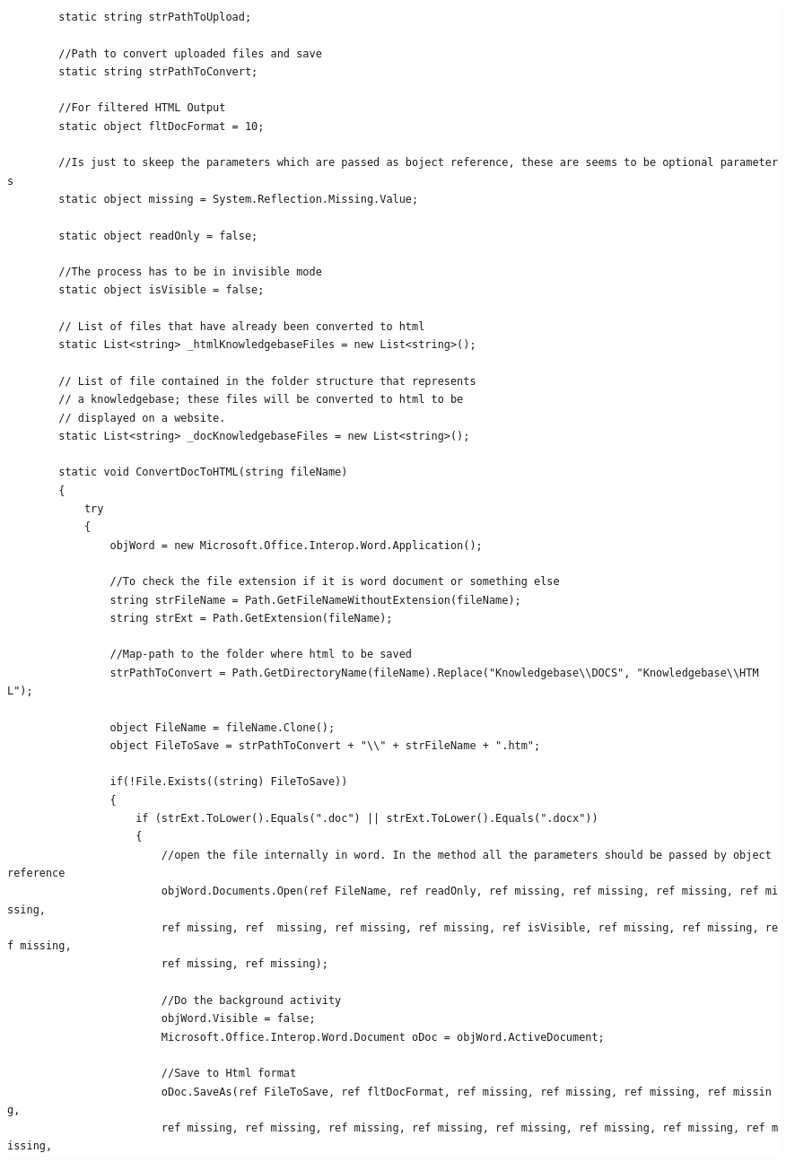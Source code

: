 ```
        static string strPathToUpload;

        //Path to convert uploaded files and save
        static string strPathToConvert;

        //For filtered HTML Output
        static object fltDocFormat = 10;

        //Is just to skeep the parameters which are passed as boject reference, these are seems to be optional parameters
        static object missing = System.Reflection.Missing.Value;

        static object readOnly = false;

        //The process has to be in invisible mode
        static object isVisible = false;

        // List of files that have already been converted to html
        static List<string> _htmlKnowledgebaseFiles = new List<string>();

        // List of file contained in the folder structure that represents
        // a knowledgebase; these files will be converted to html to be
        // displayed on a website.
        static List<string> _docKnowledgebaseFiles = new List<string>();

        static void ConvertDocToHTML(string fileName)
        {
            try
            {
                objWord = new Microsoft.Office.Interop.Word.Application();

                //To check the file extension if it is word document or something else
                string strFileName = Path.GetFileNameWithoutExtension(fileName);
                string strExt = Path.GetExtension(fileName);

                //Map-path to the folder where html to be saved
                strPathToConvert = Path.GetDirectoryName(fileName).Replace("Knowledgebase\\DOCS", "Knowledgebase\\HTML");

                object FileName = fileName.Clone();
                object FileToSave = strPathToConvert + "\\" + strFileName + ".htm";

                if(!File.Exists((string) FileToSave))
                {
                    if (strExt.ToLower().Equals(".doc") || strExt.ToLower().Equals(".docx"))
                    {
                        //open the file internally in word. In the method all the parameters should be passed by object reference
                        objWord.Documents.Open(ref FileName, ref readOnly, ref missing, ref missing, ref missing, ref missing,
                        ref missing, ref  missing, ref missing, ref missing, ref isVisible, ref missing, ref missing, ref missing,
                        ref missing, ref missing);

                        //Do the background activity
                        objWord.Visible = false;
                        Microsoft.Office.Interop.Word.Document oDoc = objWord.ActiveDocument;

                        //Save to Html format
                        oDoc.SaveAs(ref FileToSave, ref fltDocFormat, ref missing, ref missing, ref missing, ref missing,
                        ref missing, ref missing, ref missing, ref missing, ref missing, ref missing, ref missing, ref missing,
```